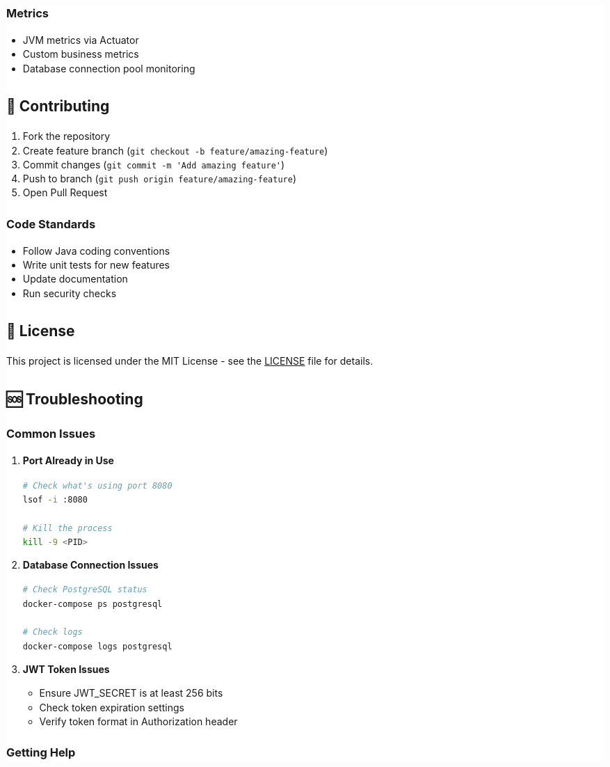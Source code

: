 ### Metrics
- JVM metrics via Actuator
- Custom business metrics
- Database connection pool monitoring

## 🤝 Contributing

1. Fork the repository
2. Create feature branch (`git checkout -b feature/amazing-feature`)
3. Commit changes (`git commit -m 'Add amazing feature'`)
4. Push to branch (`git push origin feature/amazing-feature`)
5. Open Pull Request

### Code Standards
- Follow Java coding conventions
- Write unit tests for new features
- Update documentation
- Run security checks

## 📄 License

This project is licensed under the MIT License - see the [LICENSE](LICENSE) file for details.

## 🆘 Troubleshooting

### Common Issues

1. **Port Already in Use**
   ```bash
   # Check what's using port 8080
   lsof -i :8080
   
   # Kill the process
   kill -9 <PID>
   ```

2. **Database Connection Issues**
   ```bash
   # Check PostgreSQL status
   docker-compose ps postgresql
   
   # Check logs
   docker-compose logs postgresql
   ```

3. **JWT Token Issues**
   - Ensure JWT_SECRET is at least 256 bits
   - Check token expiration settings
   - Verify token format in Authorization header

### Getting Help
